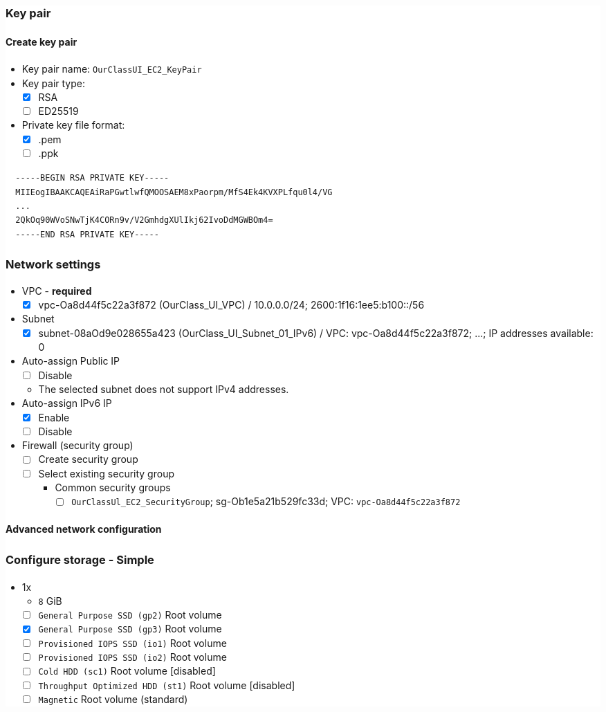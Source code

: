 ### Key pair

#### Create key pair

- Key pair name: `OurClassUI_EC2_KeyPair`
- Key pair type:
  - [X] RSA
  - [ ] ED25519
- Private key file format:
  - [X] .pem
  - [ ] .ppk

```text
  -----BEGIN RSA PRIVATE KEY-----
  MIIEogIBAAKCAQEAiRaPGwtlwfQMOOSAEM8xPaorpm/MfS4Ek4KVXPLfqu0l4/VG
  ...
  2QkOq90WVoSNwTjK4CORn9v/V2GmhdgXUlIkj62IvoDdMGWBOm4=
  -----END RSA PRIVATE KEY-----
```

### Network settings

- VPC - **required**
  - [X] vpc-Oa8d44f5c22a3f872 (OurClass_UI_VPC) / 10.0.0.0/24; 2600:1f16:1ee5:b100::/56
- Subnet
  - [X] subnet-08aOd9e028655a423 (OurClass_UI_Subnet_01_IPv6) / VPC: vpc-Oa8d44f5c22a3f872; ...; IP addresses available: 0
- Auto-assign Public IP
  - [ ] Disable
  - The selected subnet does not support IPv4 addresses.
- Auto-assign IPv6 IP
  - [X] Enable
  - [ ] Disable
- Firewall (security group)
  - [ ] Create security group
  - [ ] Select existing security group
    - Common security groups
      - [ ] `OurClassUl_EC2_SecurityGroup`; sg-Ob1e5a21b529fc33d; VPC: `vpc-Oa8d44f5c22a3f872`

#### Advanced network configuration

### Configure storage - Simple

- 1x
  - `8` GiB
  - [ ] `General Purpose SSD (gp2)` Root volume
  - [X] `General Purpose SSD (gp3)` Root volume
  - [ ] `Provisioned IOPS SSD (io1)` Root volume
  - [ ] `Provisioned IOPS SSD (io2)` Root volume
  - [ ] `Cold HDD (sc1)` Root volume [disabled]
  - [ ] `Throughput Optimized HDD (st1)` Root volume [disabled]
  - [ ] `Magnetic` Root volume (standard)
